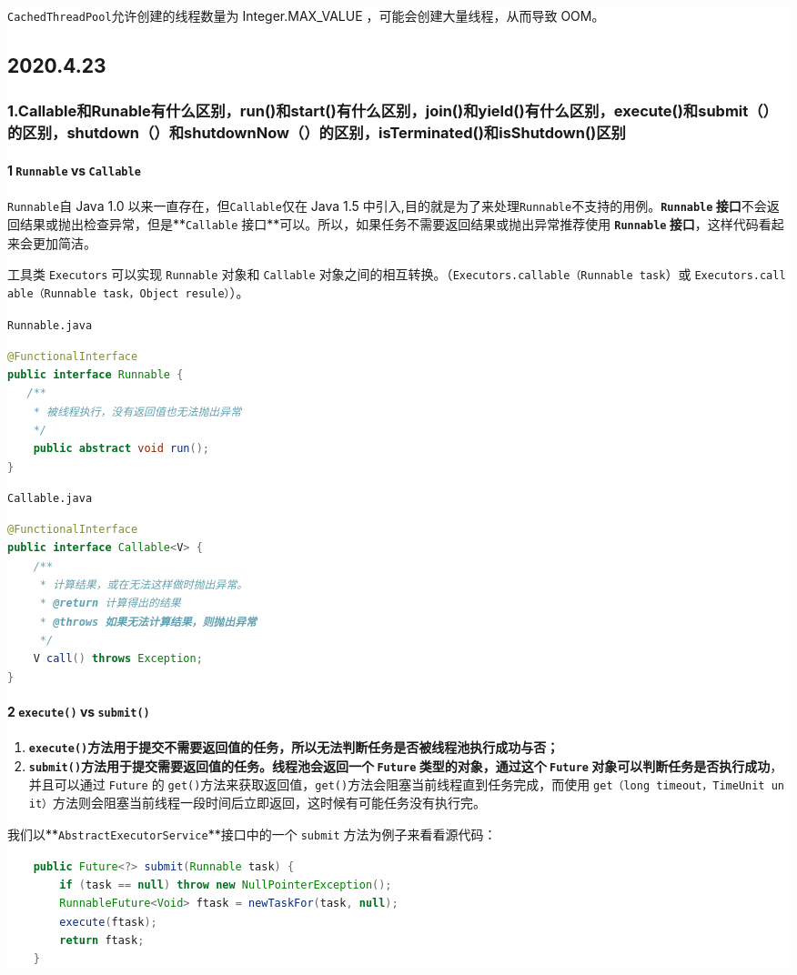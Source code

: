 `CachedThreadPool`允许创建的线程数量为 Integer.MAX_VALUE ，可能会创建大量线程，从而导致 OOM。

## 2020.4.23

### 1.Callable和Runable有什么区别，run()和start()有什么区别，join()和yield()有什么区别，execute()和submit（）的区别，shutdown（）和shutdownNow（）的区别，isTerminated()和isShutdown()区别

#### 1 `Runnable` vs `Callable`

`Runnable`自 Java 1.0 以来一直存在，但`Callable`仅在 Java 1.5 中引入,目的就是为了来处理`Runnable`不支持的用例。**`Runnable` 接口**不会返回结果或抛出检查异常，但是**`Callable` 接口**可以。所以，如果任务不需要返回结果或抛出异常推荐使用 **`Runnable` 接口**，这样代码看起来会更加简洁。

工具类 `Executors` 可以实现 `Runnable` 对象和 `Callable` 对象之间的相互转换。（`Executors.callable（Runnable task`）或 `Executors.callable（Runnable task，Object resule）`）。

`Runnable.java`

```java
@FunctionalInterface
public interface Runnable {
   /**
    * 被线程执行，没有返回值也无法抛出异常
    */
    public abstract void run();
}
```

`Callable.java`

```java
@FunctionalInterface
public interface Callable<V> {
    /**
     * 计算结果，或在无法这样做时抛出异常。
     * @return 计算得出的结果
     * @throws 如果无法计算结果，则抛出异常
     */
    V call() throws Exception;
}

```

#### 2 `execute()` vs `submit()`

1. **`execute()`方法用于提交不需要返回值的任务，所以无法判断任务是否被线程池执行成功与否；**
2. **`submit()`方法用于提交需要返回值的任务。线程池会返回一个 `Future` 类型的对象，通过这个 `Future` 对象可以判断任务是否执行成功**，并且可以通过 `Future` 的 `get()`方法来获取返回值，`get()`方法会阻塞当前线程直到任务完成，而使用 `get（long timeout，TimeUnit unit）`方法则会阻塞当前线程一段时间后立即返回，这时候有可能任务没有执行完。

我们以**`AbstractExecutorService`**接口中的一个 `submit` 方法为例子来看看源代码：

```java
    public Future<?> submit(Runnable task) {
        if (task == null) throw new NullPointerException();
        RunnableFuture<Void> ftask = newTaskFor(task, null);
        execute(ftask);
        return ftask;
    }
```

